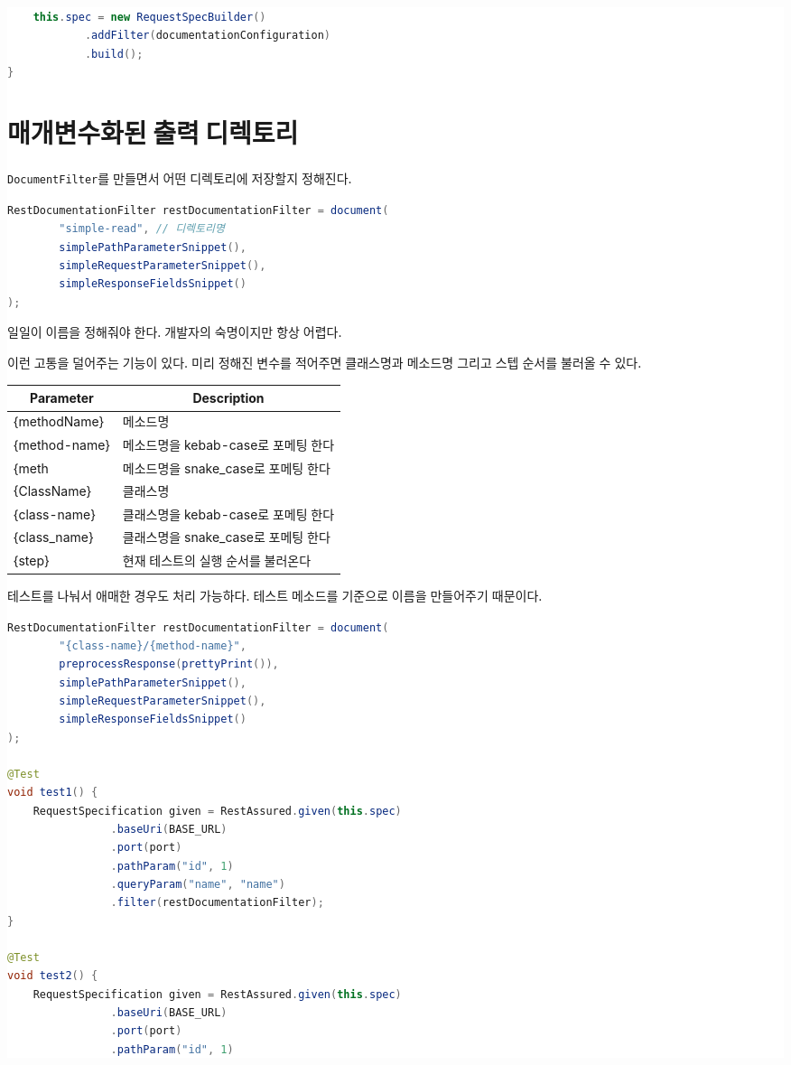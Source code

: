 ```java
    this.spec = new RequestSpecBuilder()
            .addFilter(documentationConfiguration)
            .build();
}
```



# 매개변수화된 출력 디렉토리

`DocumentFilter`를 만들면서 어떤 디렉토리에 저장할지 정해진다.

```java
RestDocumentationFilter restDocumentationFilter = document(
        "simple-read", // 디렉토리명
        simplePathParameterSnippet(),
        simpleRequestParameterSnippet(),
        simpleResponseFieldsSnippet()
);
```

일일이 이름을 정해줘야 한다. 개발자의 숙명이지만 항상 어렵다.

이런 고통을 덜어주는 기능이 있다. 미리 정해진 변수를 적어주면 클래스명과 메소드명 그리고 스텝 순서를 불러올 수 있다.

| Parameter     | Description                         |
| ------------- | ----------------------------------- |
| {methodName}  | 메소드명                            |
| {method-name} | 메소드명을 kebab-case로 포메팅 한다 |
| {meth         | 메소드명을 snake_case로 포메팅 한다 |
| {ClassName}   | 클래스명                            |
| {class-name}  | 클래스명을 kebab-case로 포메팅 한다 |
| {class_name}  | 클래스명을 snake_case로 포메팅 한다 |
| {step}        | 현재 테스트의 실행 순서를 불러온다  |

테스트를 나눠서 애매한 경우도 처리 가능하다. 테스트 메소드를 기준으로 이름을 만들어주기 때문이다.

```java
RestDocumentationFilter restDocumentationFilter = document(
        "{class-name}/{method-name}",
        preprocessResponse(prettyPrint()),
        simplePathParameterSnippet(),
        simpleRequestParameterSnippet(),
        simpleResponseFieldsSnippet()
);

@Test
void test1() {
    RequestSpecification given = RestAssured.given(this.spec)
                .baseUri(BASE_URL)
                .port(port)
                .pathParam("id", 1)
                .queryParam("name", "name")
                .filter(restDocumentationFilter);
}

@Test
void test2() {
    RequestSpecification given = RestAssured.given(this.spec)
                .baseUri(BASE_URL)
                .port(port)
                .pathParam("id", 1)
```